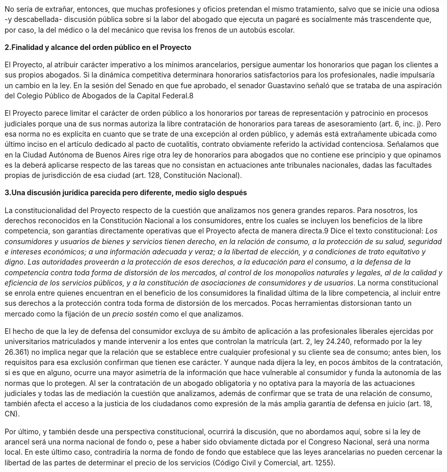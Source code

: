 No sería de extrañar, entonces, que muchas profesiones y oficios pretendan el mismo tratamiento, salvo que se inicie una odiosa -y descabellada- discusión pública sobre si la labor del abogado que ejecuta un pagaré es socialmente más trascendente que, por caso, la del médico o la del mecánico que revisa los frenos de un autobús escolar.

**2.Finalidad y alcance del orden público en el Proyecto**

El Proyecto, al atribuir carácter imperativo a los mínimos arancelarios, persigue aumentar los honorarios que pagan los clientes a sus propios abogados. Si la dinámica competitiva determinara honorarios satisfactorios para los profesionales, nadie impulsaría un cambio en la ley. En la sesión del Senado en que fue aprobado, el senador Guastavino señaló que se trataba de una aspiración del Colegio Público de Abogados de la Capital Federal.8

El Proyecto parece limitar el carácter de orden público a los honorarios por tareas de representación y patrocinio en procesos judiciales porque una de sus normas autoriza la libre contratación de honorarios para tareas de asesoramiento (art. 6, inc. j). Pero esa norma no es explícita en cuanto que se trate de una excepción al orden público, y además está extrañamente ubicada como último inciso en el artículo dedicado al pacto de cuotalitis, contrato obviamente referido la actividad contenciosa. Señalamos que en la Ciudad Autónoma de Buenos Aires rige otra ley de honorarios para abogados que no contiene ese principio y que opinamos es la deberá aplicarse respecto de las tareas que no consistan en actuaciones ante tribunales nacionales, dadas las facultades propias de jurisdicción de esa ciudad (art. 128, Constitución Nacional).

**3.Una discusión jurídica parecida pero diferente, medio siglo después**

La constitucionalidad del Proyecto respecto de la cuestión que analizamos nos genera grandes reparos. Para nosotros, los derechos reconocidos en la Constitución Nacional a los consumidores, entre los cuales se incluyen los beneficios de la libre competencia, son garantías directamente operativas que el Proyecto afecta de manera directa.9 Dice el texto constitucional: _Los consumidores y usuarios de bienes y servicios tienen derecho, en la relación de consumo, a la protección de su salud, seguridad e intereses económicos; a una información adecuada y veraz; a la libertad de elección, y a condiciones de trato equitativo y digno_. _Las autoridades proveerán a la protección de esos derechos, a la educación para el consumo, a la defensa de la competencia contra toda forma de distorsión de los mercados, al control de los monopolios naturales y legales, al de la calidad y eficiencia de los servicios públicos, y a la constitución de asociaciones de consumidores y de usuarios_. La norma constitucional se enrola entre quienes encuentran en el beneficio de los consumidores la finalidad última de la libre competencia, al incluir entre sus derechos a la protección contra toda forma de distorsión de los mercados. Pocas herramientas distorsionan tanto un mercado como la fijación de un _precio sostén_ como el que analizamos.

El hecho de que la ley de defensa del consumidor excluya de su ámbito de aplicación a las profesionales liberales ejercidas por universitarios matriculados y mande intervenir a los entes que controlan la matrícula (art. 2, ley 24.240, reformado por la ley 26.361) no implica negar que la relación que se establece entre cualquier profesional y su cliente sea de consumo; antes bien, los requisitos para esa exclusión confirman que tienen ese carácter. Y aunque nada dijera la ley, en pocos ámbitos de la contratación, si es que en alguno, ocurre una mayor asimetría de la información que hace vulnerable al consumidor y funda la autonomía de las normas que lo protegen. Al ser la contratación de un abogado obligatoria y no optativa para la mayoría de las actuaciones judiciales y todas las de mediación la cuestión que analizamos, además de confirmar que se trata de una relación de consumo, también afecta el acceso a la justicia de los ciudadanos como expresión de la más amplia garantía de defensa en juicio (art. 18, CN).

Por último, y también desde una perspectiva constitucional, ocurrirá la discusión, que no abordamos aquí, sobre si la ley de arancel será una norma nacional de fondo o, pese a haber sido obviamente dictada por el Congreso Nacional, será una norma local. En este último caso, contradiría la norma de fondo de fondo que establece que las leyes arancelarias no pueden cercenar la libertad de las partes de determinar el precio de los servicios (Código Civil y Comercial, art. 1255).
